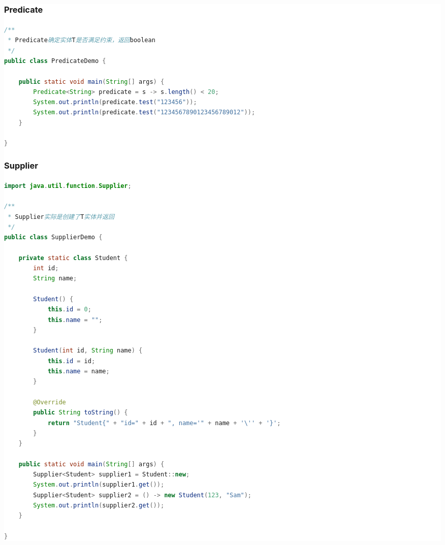 ### Predicate

```java
/**
 * Predicate确定实体T是否满足约束，返回boolean
 */
public class PredicateDemo {

    public static void main(String[] args) {
        Predicate<String> predicate = s -> s.length() < 20;
        System.out.println(predicate.test("123456"));
        System.out.println(predicate.test("1234567890123456789012"));
    }

}
```

### Supplier

```java
import java.util.function.Supplier;

/**
 * Supplier实际是创建了T实体并返回
 */
public class SupplierDemo {

    private static class Student {
        int id;
        String name;

        Student() {
            this.id = 0;
            this.name = "";
        }

        Student(int id, String name) {
            this.id = id;
            this.name = name;
        }

        @Override
        public String toString() {
            return "Student{" + "id=" + id + ", name='" + name + '\'' + '}';
        }
    }

    public static void main(String[] args) {
        Supplier<Student> supplier1 = Student::new;
        System.out.println(supplier1.get());
        Supplier<Student> supplier2 = () -> new Student(123, "Sam");
        System.out.println(supplier2.get());
    }

}
```
